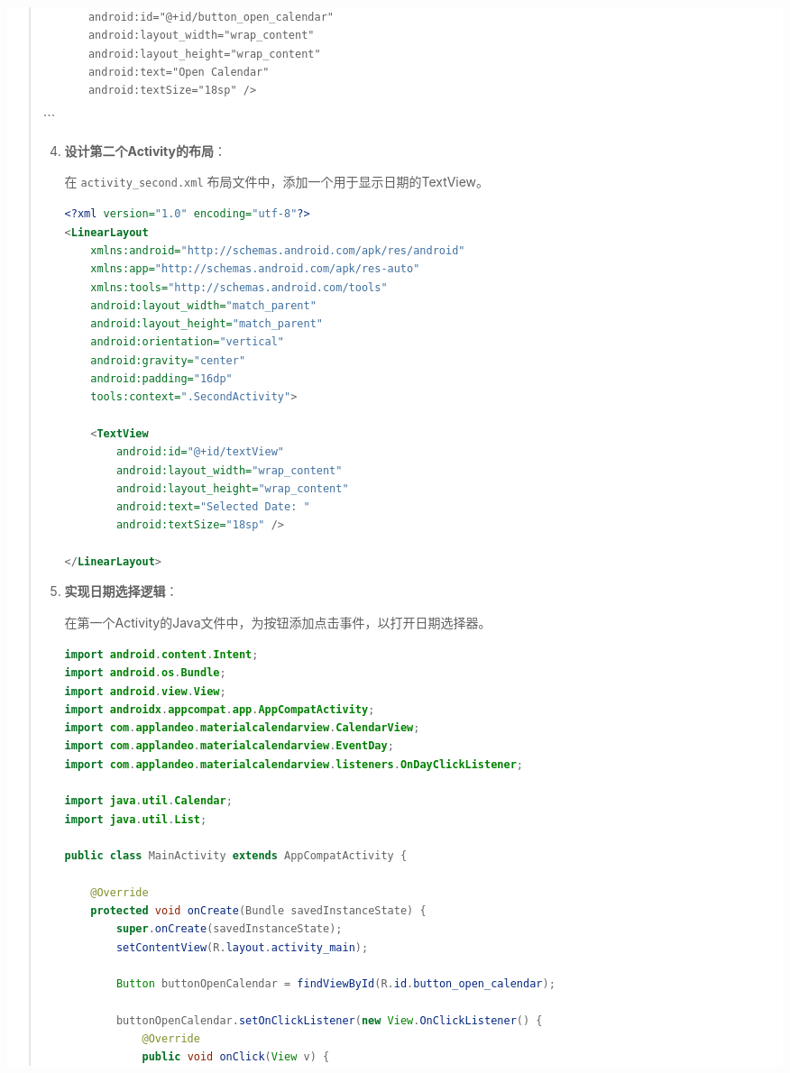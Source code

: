 >            android:id="@+id/button_open_calendar"
>            android:layout_width="wrap_content"
>            android:layout_height="wrap_content"
>            android:text="Open Calendar"
>            android:textSize="18sp" />
>
>    </LinearLayout>
>    ```
>
> 4. **设计第二个Activity的布局**：
>
>    在 `activity_second.xml` 布局文件中，添加一个用于显示日期的TextView。
>
>    ```xml
>    <?xml version="1.0" encoding="utf-8"?>
>    <LinearLayout
>        xmlns:android="http://schemas.android.com/apk/res/android"
>        xmlns:app="http://schemas.android.com/apk/res-auto"
>        xmlns:tools="http://schemas.android.com/tools"
>        android:layout_width="match_parent"
>        android:layout_height="match_parent"
>        android:orientation="vertical"
>        android:gravity="center"
>        android:padding="16dp"
>        tools:context=".SecondActivity">
>
>        <TextView
>            android:id="@+id/textView"
>            android:layout_width="wrap_content"
>            android:layout_height="wrap_content"
>            android:text="Selected Date: "
>            android:textSize="18sp" />
>
>    </LinearLayout>
>    ```
>
> 5. **实现日期选择逻辑**：
>
>    在第一个Activity的Java文件中，为按钮添加点击事件，以打开日期选择器。
>
>    ```java
>    import android.content.Intent;
>    import android.os.Bundle;
>    import android.view.View;
>    import androidx.appcompat.app.AppCompatActivity;
>    import com.applandeo.materialcalendarview.CalendarView;
>    import com.applandeo.materialcalendarview.EventDay;
>    import com.applandeo.materialcalendarview.listeners.OnDayClickListener;
>    
>    import java.util.Calendar;
>    import java.util.List;
>    
>    public class MainActivity extends AppCompatActivity {
>    
>        @Override
>        protected void onCreate(Bundle savedInstanceState) {
>            super.onCreate(savedInstanceState);
>            setContentView(R.layout.activity_main);
>    
>            Button buttonOpenCalendar = findViewById(R.id.button_open_calendar);
>    
>            buttonOpenCalendar.setOnClickListener(new View.OnClickListener() {
>                @Override
>                public void onClick(View v) {